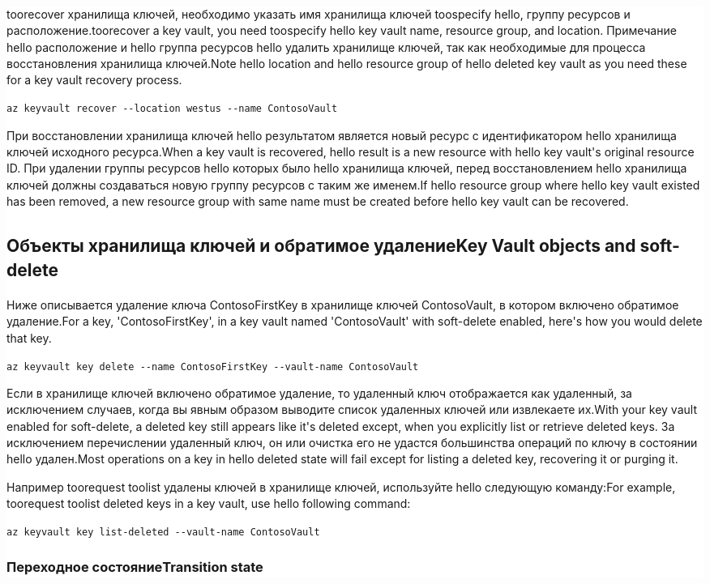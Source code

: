 <span data-ttu-id="fb8b2-151">toorecover хранилища ключей, необходимо указать имя хранилища ключей toospecify hello, группу ресурсов и расположение.</span><span class="sxs-lookup"><span data-stu-id="fb8b2-151">toorecover a key vault, you need toospecify hello key vault name, resource group, and location.</span></span> <span data-ttu-id="fb8b2-152">Примечание hello расположение и hello группа ресурсов hello удалить хранилище ключей, так как необходимые для процесса восстановления хранилища ключей.</span><span class="sxs-lookup"><span data-stu-id="fb8b2-152">Note hello location and hello resource group of hello deleted key vault as you need these for a key vault recovery process.</span></span>

```azurecli
az keyvault recover --location westus --name ContosoVault
```

<span data-ttu-id="fb8b2-153">При восстановлении хранилища ключей hello результатом является новый ресурс с идентификатором hello хранилища ключей исходного ресурса.</span><span class="sxs-lookup"><span data-stu-id="fb8b2-153">When a key vault is recovered, hello result is a new resource with hello key vault's original resource ID.</span></span> <span data-ttu-id="fb8b2-154">При удалении группы ресурсов hello которых было hello хранилища ключей, перед восстановлением hello хранилища ключей должны создаваться новую группу ресурсов с таким же именем.</span><span class="sxs-lookup"><span data-stu-id="fb8b2-154">If hello resource group where hello key vault existed has been removed, a new resource group with same name must be created before hello key vault can be recovered.</span></span>

## <a name="key-vault-objects-and-soft-delete"></a><span data-ttu-id="fb8b2-155">Объекты хранилища ключей и обратимое удаление</span><span class="sxs-lookup"><span data-stu-id="fb8b2-155">Key Vault objects and soft-delete</span></span>

<span data-ttu-id="fb8b2-156">Ниже описывается удаление ключа ContosoFirstKey в хранилище ключей ContosoVault, в котором включено обратимое удаление.</span><span class="sxs-lookup"><span data-stu-id="fb8b2-156">For a key, 'ContosoFirstKey', in a key vault named 'ContosoVault' with soft-delete enabled, here's how you would delete that key.</span></span>

```azurecli
az keyvault key delete --name ContosoFirstKey --vault-name ContosoVault
```

<span data-ttu-id="fb8b2-157">Если в хранилище ключей включено обратимое удаление, то удаленный ключ отображается как удаленный, за исключением случаев, когда вы явным образом выводите список удаленных ключей или извлекаете их.</span><span class="sxs-lookup"><span data-stu-id="fb8b2-157">With your key vault enabled for soft-delete, a deleted key still appears like it's deleted except, when you explicitly list or retrieve deleted keys.</span></span> <span data-ttu-id="fb8b2-158">За исключением перечислении удаленный ключ, он или очистка его не удастся большинства операций по ключу в состоянии hello удален.</span><span class="sxs-lookup"><span data-stu-id="fb8b2-158">Most operations on a key in hello deleted state will fail except for listing a deleted key, recovering it or purging it.</span></span> 

<span data-ttu-id="fb8b2-159">Например toorequest toolist удалены ключей в хранилище ключей, используйте hello следующую команду:</span><span class="sxs-lookup"><span data-stu-id="fb8b2-159">For example, toorequest toolist deleted keys in a key vault, use hello following command:</span></span>

```azurecli
az keyvault key list-deleted --vault-name ContosoVault
```

### <a name="transition-state"></a><span data-ttu-id="fb8b2-160">Переходное состояние</span><span class="sxs-lookup"><span data-stu-id="fb8b2-160">Transition state</span></span> 
